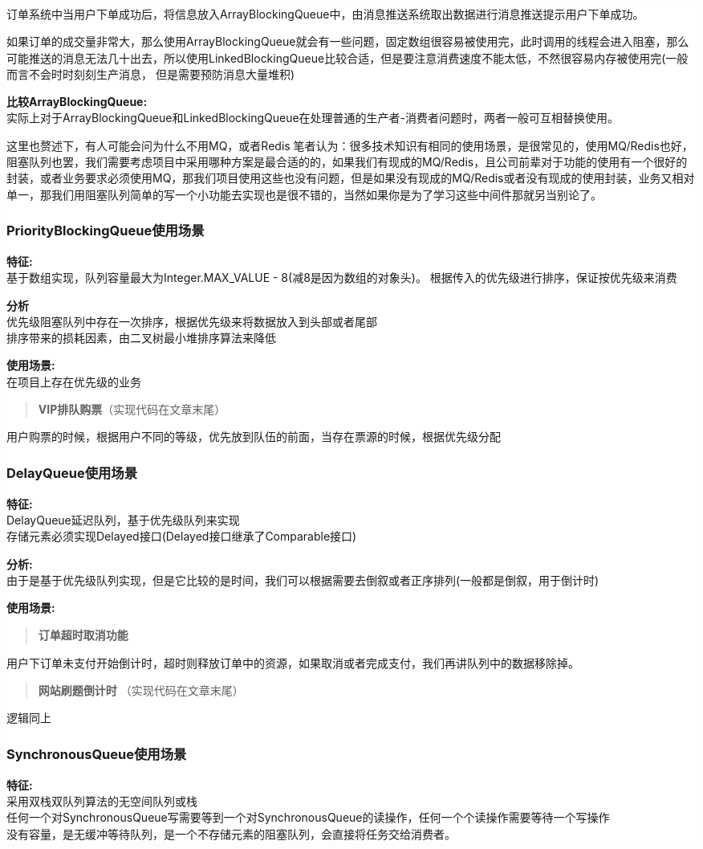订单系统中当用户下单成功后，将信息放入ArrayBlockingQueue中，由消息推送系统取出数据进行消息推送提示用户下单成功。

如果订单的成交量非常大，那么使用ArrayBlockingQueue就会有一些问题，固定数组很容易被使用完，此时调用的线程会进入阻塞，那么可能推送的消息无法几十出去，所以使用LinkedBlockingQueue比较合适，但是要注意消费速度不能太低，不然很容易内存被使用完(一般而言不会时时刻刻生产消息，
但是需要预防消息大量堆积)

**比较ArrayBlockingQueue:**  
实际上对于ArrayBlockingQueue和LinkedBlockingQueue在处理普通的生产者-消费者问题时，两者一般可互相替换使用。


这里也赘述下，有人可能会问为什么不用MQ，或者Redis
笔者认为：很多技术知识有相同的使用场景，是很常见的，使用MQ/Redis也好，阻塞队列也罢，我们需要考虑项目中采用哪种方案是最合适的的，如果我们有现成的MQ/Redis，且公司前辈对于功能的使用有一个很好的封装，或者业务要求必须使用MQ，那我们项目使用这些也没有问题，但是如果没有现成的MQ/Redis或者没有现成的使用封装，业务又相对单一，那我们用阻塞队列简单的写一个小功能去实现也是很不错的，当然如果你是为了学习这些中间件那就另当别论了。


### PriorityBlockingQueue使用场景

**特征:**  
基于数组实现，队列容量最大为Integer.MAX_VALUE - 8(减8是因为数组的对象头)。
根据传入的优先级进行排序，保证按优先级来消费

**分析**  
优先级阻塞队列中存在一次排序，根据优先级来将数据放入到头部或者尾部  
排序带来的损耗因素，由二叉树最小堆排序算法来降低

**使用场景:**  
在项目上存在优先级的业务

> **VIP排队购票**（实现代码在文章末尾）

用户购票的时候，根据用户不同的等级，优先放到队伍的前面，当存在票源的时候，根据优先级分配


### DelayQueue使用场景

**特征:**  
DelayQueue延迟队列，基于优先级队列来实现  
存储元素必须实现Delayed接口(Delayed接口继承了Comparable接口)

**分析:**  
由于是基于优先级队列实现，但是它比较的是时间，我们可以根据需要去倒叙或者正序排列(一般都是倒叙，用于倒计时)


**使用场景:**  
> **订单超时取消功能**

用户下订单未支付开始倒计时，超时则释放订单中的资源，如果取消或者完成支付，我们再讲队列中的数据移除掉。
> **网站刷题倒计时** （实现代码在文章末尾）

逻辑同上

### SynchronousQueue使用场景

**特征:**  
采用双栈双队列算法的无空间队列或栈  
任何一个对SynchronousQueue写需要等到一个对SynchronousQueue的读操作，任何一个个读操作需要等待一个写操作  
没有容量，是无缓冲等待队列，是一个不存储元素的阻塞队列，会直接将任务交给消费者。
